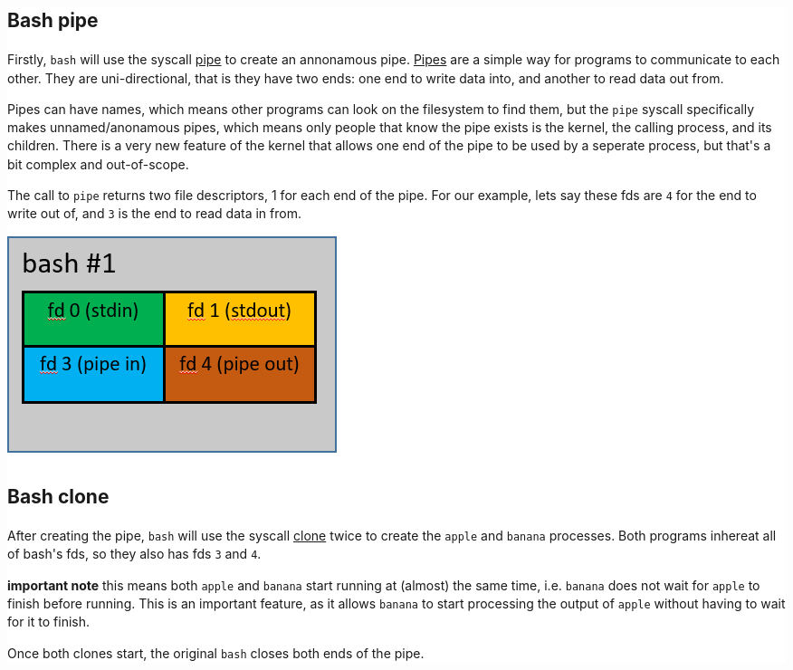 
## Bash pipe
Firstly, `bash` will use the syscall [pipe](https://linux.die.net/man/2/pipe) to create an annonamous pipe.
[Pipes](https://linux.die.net/man/7/pipe) are a simple way for programs to communicate to each other.
They are uni-directional, that is they have two ends: one end to write data into, and another to read data out from.

Pipes can have names, which means other programs can look on the filesystem to find them, but the `pipe` syscall
specifically makes unnamed/anonamous pipes, which means only people that know the pipe exists
is the kernel, the calling process, and its children. There is a very new feature of the kernel that allows one end
of the pipe to be used by a seperate process, but that's a bit complex and out-of-scope.

The call to `pipe` returns two file descriptors, 1 for each end of the pipe.
For our example, lets say these fds are `4` for the end to write out of, and `3` is the end to read data in from.

![Diagram the same as the last, but now two two more fds, 3 for 'pipe in' and 4 for 'pipe out'](/assets/ebpf_01_02.png)


## Bash clone
After creating the pipe, `bash` will use the syscall [clone](https://linux.die.net/man/2/clone) twice to create the `apple` and `banana` processes.
Both programs inhereat all of bash's fds, so they also has fds `3` and `4`.

**important note** this means both `apple` and `banana` start running at (almost) the same time, i.e. `banana` does not wait for `apple` to finish before running.
This is an important feature, as it allows `banana` to start processing the output of `apple` without having to wait for it to finish.

Once both clones start, the original `bash` closes both ends of the pipe.

